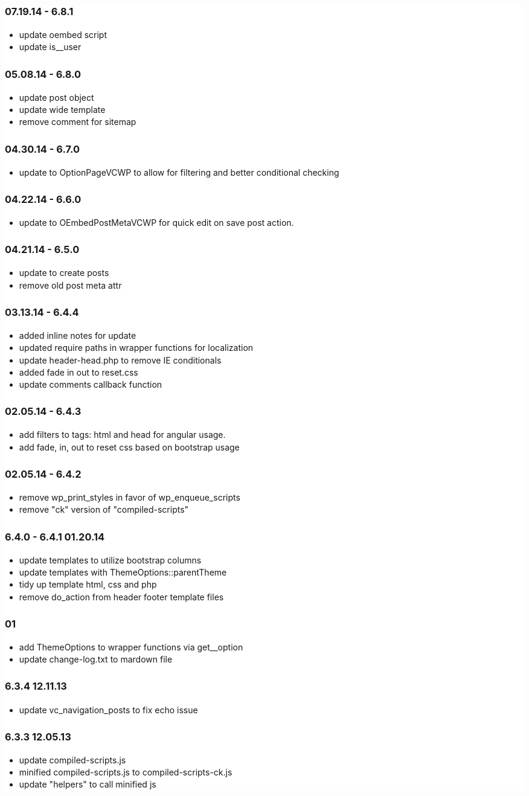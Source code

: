 ### 07.19.14 - 6.8.1
- update oembed script
- update is__user

### 05.08.14 - 6.8.0
- update post object
- update wide template
- remove comment for sitemap

### 04.30.14 - 6.7.0
- update to OptionPageVCWP to allow for filtering and better conditional checking

### 04.22.14 - 6.6.0
- update to OEmbedPostMetaVCWP for quick edit on save post action.

### 04.21.14 - 6.5.0
- update to create posts
- remove old post meta attr

### 03.13.14 - 6.4.4
- added inline notes for update
- updated require paths in wrapper functions for localization
- update header-head.php to remove IE conditionals
- added fade in out to reset.css
- update comments callback function

### 02.05.14 - 6.4.3
- add filters to tags: html and head for angular usage.
- add fade, in, out to reset css based on bootstrap usage

### 02.05.14 - 6.4.2
- remove wp_print_styles in favor of wp_enqueue_scripts
- remove "ck" version of "compiled-scripts"

### 6.4.0 - 6.4.1 01.20.14
- update templates to utilize bootstrap columns
- update templates with ThemeOptions::parentTheme
- tidy up template html, css and php
- remove do_action from header footer template files

### 01
- add ThemeOptions to wrapper functions via get__option
- update change-log.txt to mardown file

### 6.3.4 12.11.13
- update vc_navigation_posts to fix echo issue

### 6.3.3 12.05.13
- update compiled-scripts.js
- minified compiled-scripts.js to compiled-scripts-ck.js
- update "helpers" to call minified js
